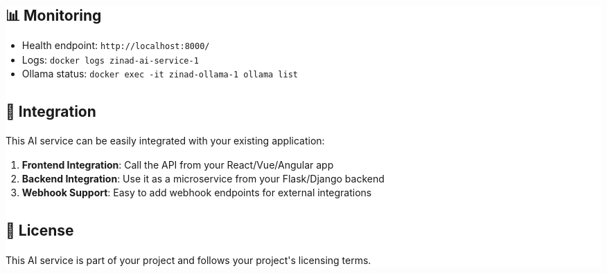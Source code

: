 ## 📊 Monitoring

- Health endpoint: `http://localhost:8000/`
- Logs: `docker logs zinad-ai-service-1`
- Ollama status: `docker exec -it zinad-ollama-1 ollama list`

## 🔗 Integration

This AI service can be easily integrated with your existing application:

1. **Frontend Integration**: Call the API from your React/Vue/Angular app
2. **Backend Integration**: Use it as a microservice from your Flask/Django backend
3. **Webhook Support**: Easy to add webhook endpoints for external integrations

## 📄 License

This AI service is part of your project and follows your project's licensing terms.